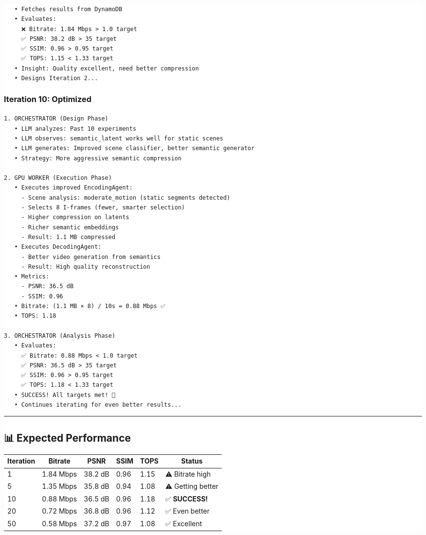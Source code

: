 ```
   • Fetches results from DynamoDB
   • Evaluates:
     ❌ Bitrate: 1.84 Mbps > 1.0 target
     ✅ PSNR: 38.2 dB > 35 target
     ✅ SSIM: 0.96 > 0.95 target
     ✅ TOPS: 1.15 < 1.33 target
   • Insight: Quality excellent, need better compression
   • Designs Iteration 2...
```

### Iteration 10: Optimized

```
1. ORCHESTRATOR (Design Phase)
   • LLM analyzes: Past 10 experiments
   • LLM observes: semantic_latent works well for static scenes
   • LLM generates: Improved scene classifier, better semantic generator
   • Strategy: More aggressive semantic compression

2. GPU WORKER (Execution Phase)
   • Executes improved EncodingAgent:
     - Scene analysis: moderate_motion (static segments detected)
     - Selects 8 I-frames (fewer, smarter selection)
     - Higher compression on latents
     - Richer semantic embeddings
     - Result: 1.1 MB compressed
   • Executes DecodingAgent:
     - Better video generation from semantics
     - Result: High quality reconstruction
   • Metrics:
     - PSNR: 36.5 dB
     - SSIM: 0.96
   • Bitrate: (1.1 MB × 8) / 10s = 0.88 Mbps ✅
   • TOPS: 1.18

3. ORCHESTRATOR (Analysis Phase)
   • Evaluates:
     ✅ Bitrate: 0.88 Mbps < 1.0 target
     ✅ PSNR: 36.5 dB > 35 target
     ✅ SSIM: 0.96 > 0.95 target
     ✅ TOPS: 1.18 < 1.33 target
   • SUCCESS! All targets met! 🎉
   • Continues iterating for even better results...
```

---

## 📊 Expected Performance

| Iteration | Bitrate | PSNR | SSIM | TOPS | Status |
|-----------|---------|------|------|------|--------|
| 1 | 1.84 Mbps | 38.2 dB | 0.96 | 1.15 | ⚠️ Bitrate high |
| 5 | 1.35 Mbps | 35.8 dB | 0.94 | 1.08 | ⚠️ Getting better |
| 10 | 0.88 Mbps | 36.5 dB | 0.96 | 1.18 | ✅ **SUCCESS!** |
| 20 | 0.72 Mbps | 36.8 dB | 0.96 | 1.12 | ✅ Even better |
| 50 | 0.58 Mbps | 37.2 dB | 0.97 | 1.08 | ✅ Excellent |
